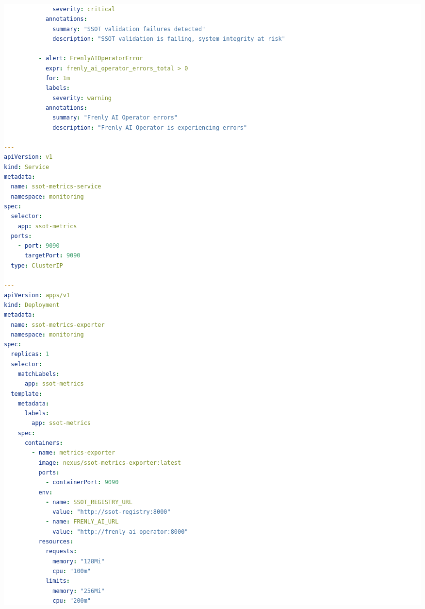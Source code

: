 ```yaml
              severity: critical
            annotations:
              summary: "SSOT validation failures detected"
              description: "SSOT validation is failing, system integrity at risk"
          
          - alert: FrenlyAIOperatorError
            expr: frenly_ai_operator_errors_total > 0
            for: 1m
            labels:
              severity: warning
            annotations:
              summary: "Frenly AI Operator errors"
              description: "Frenly AI Operator is experiencing errors"

---
apiVersion: v1
kind: Service
metadata:
  name: ssot-metrics-service
  namespace: monitoring
spec:
  selector:
    app: ssot-metrics
  ports:
    - port: 9090
      targetPort: 9090
  type: ClusterIP

---
apiVersion: apps/v1
kind: Deployment
metadata:
  name: ssot-metrics-exporter
  namespace: monitoring
spec:
  replicas: 1
  selector:
    matchLabels:
      app: ssot-metrics
  template:
    metadata:
      labels:
        app: ssot-metrics
    spec:
      containers:
        - name: metrics-exporter
          image: nexus/ssot-metrics-exporter:latest
          ports:
            - containerPort: 9090
          env:
            - name: SSOT_REGISTRY_URL
              value: "http://ssot-registry:8000"
            - name: FRENLY_AI_URL
              value: "http://frenly-ai-operator:8000"
          resources:
            requests:
              memory: "128Mi"
              cpu: "100m"
            limits:
              memory: "256Mi"
              cpu: "200m"
```
